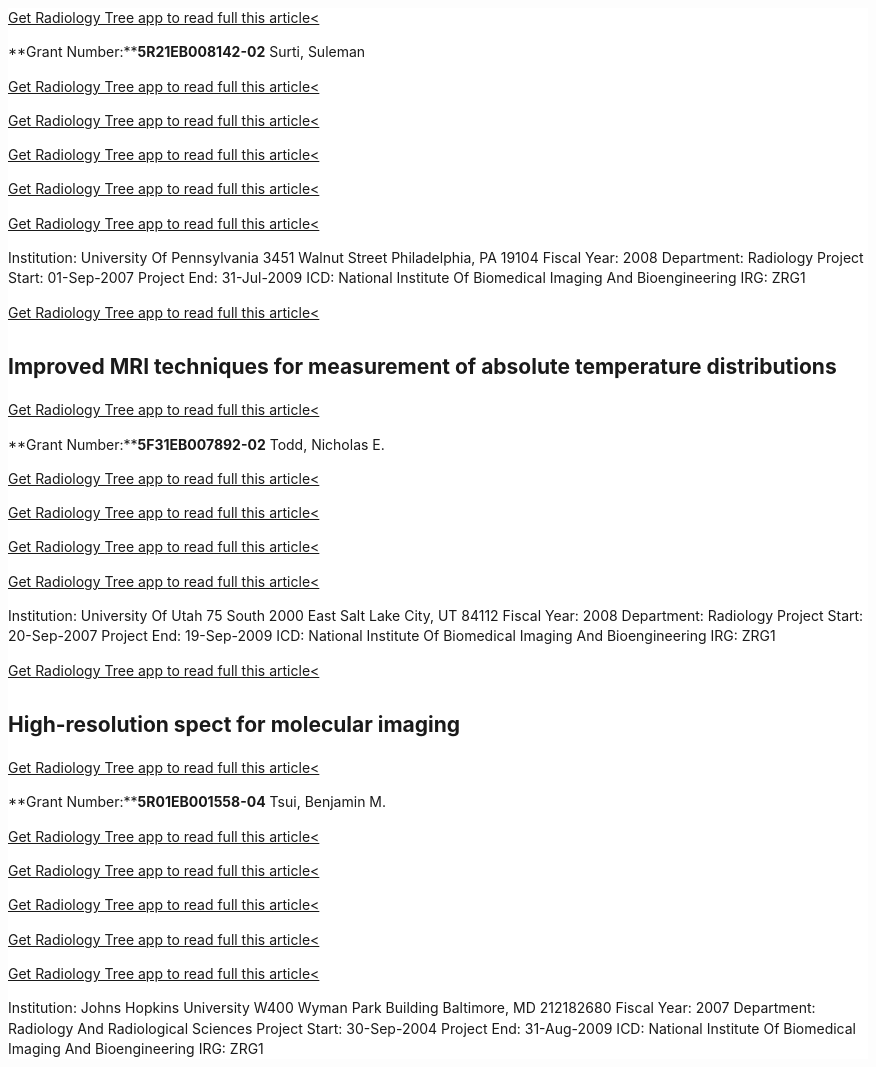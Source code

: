 [Get Radiology Tree app to read full this article<](https://clinicalpub.com/app)

**Grant Number:****5R21EB008142-02** Surti, Suleman

[Get Radiology Tree app to read full this article<](https://clinicalpub.com/app)

[Get Radiology Tree app to read full this article<](https://clinicalpub.com/app)

[Get Radiology Tree app to read full this article<](https://clinicalpub.com/app)

[Get Radiology Tree app to read full this article<](https://clinicalpub.com/app)

[Get Radiology Tree app to read full this article<](https://clinicalpub.com/app)

Institution: University Of Pennsylvania 3451 Walnut Street Philadelphia, PA 19104 Fiscal Year: 2008 Department: Radiology Project Start: 01-Sep-2007 Project End: 31-Jul-2009 ICD: National Institute Of Biomedical Imaging And Bioengineering IRG: ZRG1

[Get Radiology Tree app to read full this article<](https://clinicalpub.com/app)

## Improved MRI techniques for measurement of absolute temperature distributions

[Get Radiology Tree app to read full this article<](https://clinicalpub.com/app)

**Grant Number:****5F31EB007892-02** Todd, Nicholas E.

[Get Radiology Tree app to read full this article<](https://clinicalpub.com/app)

[Get Radiology Tree app to read full this article<](https://clinicalpub.com/app)

[Get Radiology Tree app to read full this article<](https://clinicalpub.com/app)

[Get Radiology Tree app to read full this article<](https://clinicalpub.com/app)

Institution: University Of Utah 75 South 2000 East Salt Lake City, UT 84112 Fiscal Year: 2008 Department: Radiology Project Start: 20-Sep-2007 Project End: 19-Sep-2009 ICD: National Institute Of Biomedical Imaging And Bioengineering IRG: ZRG1

[Get Radiology Tree app to read full this article<](https://clinicalpub.com/app)

## High-resolution spect for molecular imaging

[Get Radiology Tree app to read full this article<](https://clinicalpub.com/app)

**Grant Number:****5R01EB001558-04** Tsui, Benjamin M.

[Get Radiology Tree app to read full this article<](https://clinicalpub.com/app)

[Get Radiology Tree app to read full this article<](https://clinicalpub.com/app)

[Get Radiology Tree app to read full this article<](https://clinicalpub.com/app)

[Get Radiology Tree app to read full this article<](https://clinicalpub.com/app)

[Get Radiology Tree app to read full this article<](https://clinicalpub.com/app)

Institution: Johns Hopkins University W400 Wyman Park Building Baltimore, MD 212182680 Fiscal Year: 2007 Department: Radiology And Radiological Sciences Project Start: 30-Sep-2004 Project End: 31-Aug-2009 ICD: National Institute Of Biomedical Imaging And Bioengineering IRG: ZRG1
